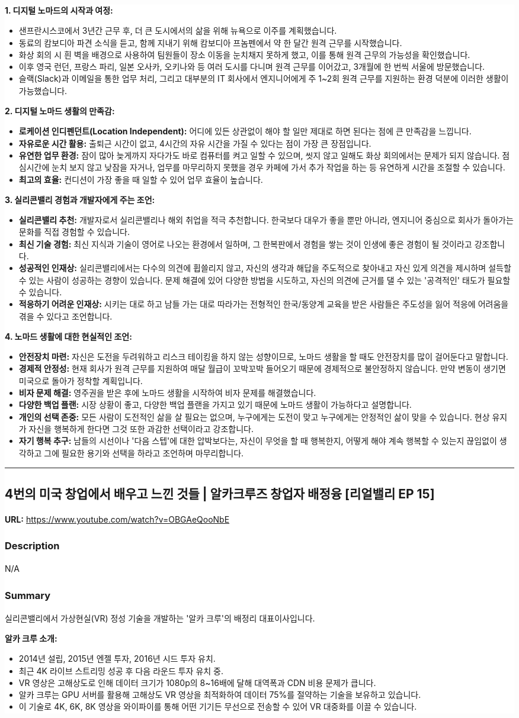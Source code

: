 **1. 디지털 노마드의 시작과 여정:**
*   샌프란시스코에서 3년간 근무 후, 더 큰 도시에서의 삶을 위해 뉴욕으로 이주를 계획했습니다.
*   동료의 캄보디아 파견 소식을 듣고, 함께 지내기 위해 캄보디아 프놈펜에서 약 한 달간 원격 근무를 시작했습니다.
*   화상 회의 시 흰 벽을 배경으로 사용하여 팀원들이 장소 이동을 눈치채지 못하게 했고, 이를 통해 원격 근무의 가능성을 확인했습니다.
*   이후 영국 런던, 프랑스 파리, 일본 오사카, 오키나와 등 여러 도시를 다니며 원격 근무를 이어갔고, 3개월에 한 번씩 서울에 방문했습니다.
*   슬랙(Slack)과 이메일을 통한 업무 처리, 그리고 대부분의 IT 회사에서 엔지니어에게 주 1~2회 원격 근무를 지원하는 환경 덕분에 이러한 생활이 가능했습니다.

**2. 디지털 노마드 생활의 만족감:**
*   **로케이션 인디펜던트(Location Independent):** 어디에 있든 상관없이 해야 할 일만 제대로 하면 된다는 점에 큰 만족감을 느낍니다.
*   **자유로운 시간 활용:** 출퇴근 시간이 없고, 4시간의 자유 시간을 가질 수 있다는 점이 가장 큰 장점입니다.
*   **유연한 업무 환경:** 잠이 많아 늦게까지 자다가도 바로 컴퓨터를 켜고 일할 수 있으며, 씻지 않고 일해도 화상 회의에서는 문제가 되지 않습니다. 점심시간에 눈치 보지 않고 낮잠을 자거나, 업무를 마무리하지 못했을 경우 카페에 가서 추가 작업을 하는 등 유연하게 시간을 조절할 수 있습니다.
*   **최고의 효율:** 컨디션이 가장 좋을 때 일할 수 있어 업무 효율이 높습니다.

**3. 실리콘밸리 경험과 개발자에게 주는 조언:**
*   **실리콘밸리 추천:** 개발자로서 실리콘밸리나 해외 취업을 적극 추천합니다. 한국보다 대우가 좋을 뿐만 아니라, 엔지니어 중심으로 회사가 돌아가는 문화를 직접 경험할 수 있습니다.
*   **최신 기술 경험:** 최신 지식과 기술이 영어로 나오는 환경에서 일하며, 그 한복판에서 경험을 쌓는 것이 인생에 좋은 경험이 될 것이라고 강조합니다.
*   **성공적인 인재상:** 실리콘밸리에서는 다수의 의견에 휩쓸리지 않고, 자신의 생각과 해답을 주도적으로 찾아내고 자신 있게 의견을 제시하며 설득할 수 있는 사람이 성공하는 경향이 있습니다. 문제 해결에 있어 다양한 방법을 시도하고, 자신의 의견에 근거를 댈 수 있는 '공격적인' 태도가 필요할 수 있습니다.
*   **적응하기 어려운 인재상:** 시키는 대로 하고 남들 가는 대로 따라가는 전형적인 한국/동양계 교육을 받은 사람들은 주도성을 잃어 적응에 어려움을 겪을 수 있다고 조언합니다.

**4. 노마드 생활에 대한 현실적인 조언:**
*   **안전장치 마련:** 자신은 도전을 두려워하고 리스크 테이킹을 하지 않는 성향이므로, 노마드 생활을 할 때도 안전장치를 많이 걸어둔다고 말합니다.
*   **경제적 안정성:** 현재 회사가 원격 근무를 지원하여 매달 월급이 꼬박꼬박 들어오기 때문에 경제적으로 불안정하지 않습니다. 만약 변동이 생기면 미국으로 돌아가 정착할 계획입니다.
*   **비자 문제 해결:** 영주권을 받은 후에 노마드 생활을 시작하여 비자 문제를 해결했습니다.
*   **다양한 백업 플랜:** 시장 상황이 좋고, 다양한 백업 플랜을 가지고 있기 때문에 노마드 생활이 가능하다고 설명합니다.
*   **개인의 선택 존중:** 모든 사람이 도전적인 삶을 살 필요는 없으며, 누구에게는 도전이 맞고 누구에게는 안정적인 삶이 맞을 수 있습니다. 현상 유지가 자신을 행복하게 한다면 그것 또한 과감한 선택이라고 강조합니다.
*   **자기 행복 추구:** 남들의 시선이나 '다음 스텝'에 대한 압박보다는, 자신이 무엇을 할 때 행복한지, 어떻게 해야 계속 행복할 수 있는지 끊임없이 생각하고 그에 필요한 용기와 선택을 하라고 조언하며 마무리합니다.

---

## 4번의 미국 창업에서 배우고 느낀 것들 | 알카크루즈 창업자 배정융 [리얼밸리 EP 15]
**URL:** https://www.youtube.com/watch?v=OBGAeQooNbE

### Description

N/A

### Summary

실리콘밸리에서 가상현실(VR) 정성 기술을 개발하는 '알카 크루'의 배정리 대표이사입니다.

**알카 크루 소개:**
*   2014년 설립, 2015년 엔젤 투자, 2016년 시드 투자 유치.
*   최근 4K 라이브 스트리밍 성공 후 다음 라운드 투자 유치 중.
*   VR 영상은 고해상도로 인해 데이터 크기가 1080p의 8~16배에 달해 대역폭과 CDN 비용 문제가 큽니다.
*   알카 크루는 GPU 서버를 활용해 고해상도 VR 영상을 최적화하여 데이터 75%를 절약하는 기술을 보유하고 있습니다.
*   이 기술로 4K, 6K, 8K 영상을 와이파이를 통해 어떤 기기든 무선으로 전송할 수 있어 VR 대중화를 이끌 수 있습니다.
